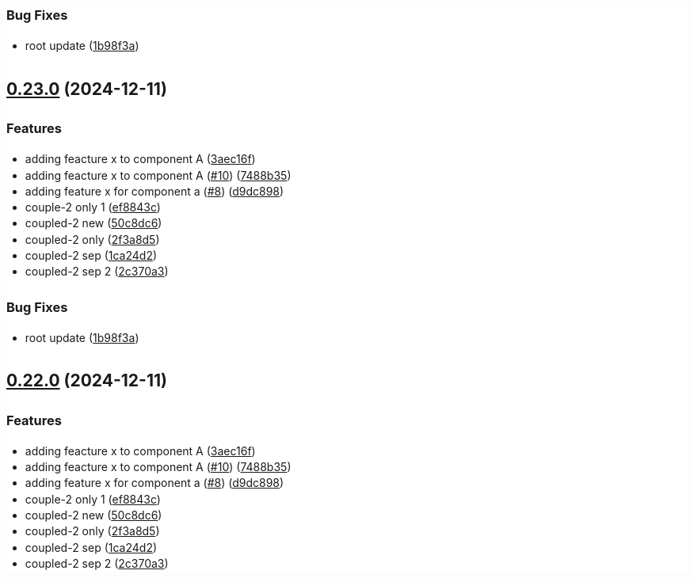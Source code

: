 
### Bug Fixes

* root update ([1b98f3a](https://github.com/safizn/release-please-monorepo-example-forked/commit/1b98f3a641a0fb41d41e71d8c0be204043bf2112))

## [0.23.0](https://github.com/safizn/release-please-monorepo-example-forked/compare/@coupled-2-v0.22.0...@coupled-2@v0.23.0) (2024-12-11)


### Features

* adding feacture x to component A ([3aec16f](https://github.com/safizn/release-please-monorepo-example-forked/commit/3aec16faf3c5fb95ff3486ff6f4671ac39ddab91))
* adding feacture x to component A ([#10](https://github.com/safizn/release-please-monorepo-example-forked/issues/10)) ([7488b35](https://github.com/safizn/release-please-monorepo-example-forked/commit/7488b355c804d2bbc0ebe3be4f5659f2eee0c05d))
* adding feature x for component a ([#8](https://github.com/safizn/release-please-monorepo-example-forked/issues/8)) ([d9dc898](https://github.com/safizn/release-please-monorepo-example-forked/commit/d9dc898d76487347e395f3f954046d57060726ca))
* couple-2 only 1 ([ef8843c](https://github.com/safizn/release-please-monorepo-example-forked/commit/ef8843cc4e898d46d736ca5e88b6f068925c60b1))
* coupled-2 new ([50c8dc6](https://github.com/safizn/release-please-monorepo-example-forked/commit/50c8dc66df1f2fb6bc3f86be06de7b8164f7bf17))
* coupled-2 only ([2f3a8d5](https://github.com/safizn/release-please-monorepo-example-forked/commit/2f3a8d53c9a42aafd5791698fc75b8fa20cfb11e))
* coupled-2 sep ([1ca24d2](https://github.com/safizn/release-please-monorepo-example-forked/commit/1ca24d2bd8cea560e2f96cb041fb5ddee07ac0fb))
* coupled-2 sep 2 ([2c370a3](https://github.com/safizn/release-please-monorepo-example-forked/commit/2c370a35c0ac7da72d385c3fdeceef647571da63))


### Bug Fixes

* root update ([1b98f3a](https://github.com/safizn/release-please-monorepo-example-forked/commit/1b98f3a641a0fb41d41e71d8c0be204043bf2112))

## [0.22.0](https://github.com/safizn/release-please-monorepo-example-forked/compare/coupled-2-v0.21.0...coupled-2@v0.22.0) (2024-12-11)


### Features

* adding feacture x to component A ([3aec16f](https://github.com/safizn/release-please-monorepo-example-forked/commit/3aec16faf3c5fb95ff3486ff6f4671ac39ddab91))
* adding feacture x to component A ([#10](https://github.com/safizn/release-please-monorepo-example-forked/issues/10)) ([7488b35](https://github.com/safizn/release-please-monorepo-example-forked/commit/7488b355c804d2bbc0ebe3be4f5659f2eee0c05d))
* adding feature x for component a ([#8](https://github.com/safizn/release-please-monorepo-example-forked/issues/8)) ([d9dc898](https://github.com/safizn/release-please-monorepo-example-forked/commit/d9dc898d76487347e395f3f954046d57060726ca))
* couple-2 only 1 ([ef8843c](https://github.com/safizn/release-please-monorepo-example-forked/commit/ef8843cc4e898d46d736ca5e88b6f068925c60b1))
* coupled-2 new ([50c8dc6](https://github.com/safizn/release-please-monorepo-example-forked/commit/50c8dc66df1f2fb6bc3f86be06de7b8164f7bf17))
* coupled-2 only ([2f3a8d5](https://github.com/safizn/release-please-monorepo-example-forked/commit/2f3a8d53c9a42aafd5791698fc75b8fa20cfb11e))
* coupled-2 sep ([1ca24d2](https://github.com/safizn/release-please-monorepo-example-forked/commit/1ca24d2bd8cea560e2f96cb041fb5ddee07ac0fb))
* coupled-2 sep 2 ([2c370a3](https://github.com/safizn/release-please-monorepo-example-forked/commit/2c370a35c0ac7da72d385c3fdeceef647571da63))
